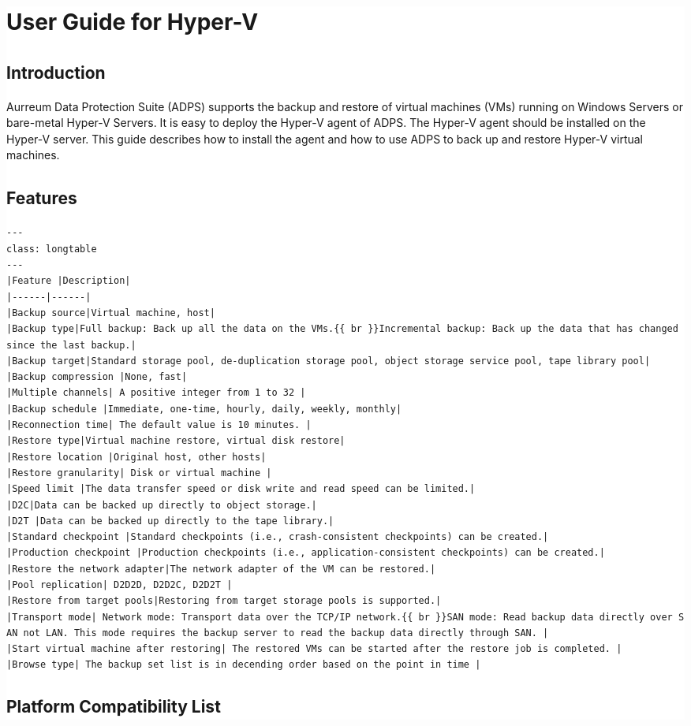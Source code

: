 # User Guide for Hyper-V

## Introduction

Aurreum Data Protection Suite (ADPS) supports the backup and restore of virtual machines (VMs) running on Windows Servers or bare-metal Hyper-V Servers. It is easy to deploy the Hyper-V agent of ADPS. The Hyper-V agent should be installed on the Hyper-V server. This guide describes how to install the agent and how to use ADPS to back up and restore Hyper-V virtual machines.

## Features

```{tabularcolumns} |\Y{0.3}|\Y{0.7}|
```
```{table} Features
---
class: longtable
---
|Feature |Description|
|------|------|
|Backup source|Virtual machine, host|
|Backup type|Full backup: Back up all the data on the VMs.{{ br }}Incremental backup: Back up the data that has changed since the last backup.|
|Backup target|Standard storage pool, de-duplication storage pool, object storage service pool, tape library pool|
|Backup compression |None, fast|
|Multiple channels| A positive integer from 1 to 32 |
|Backup schedule |Immediate, one-time, hourly, daily, weekly, monthly|
|Reconnection time| The default value is 10 minutes. |
|Restore type|Virtual machine restore, virtual disk restore|
|Restore location |Original host, other hosts|
|Restore granularity| Disk or virtual machine |
|Speed limit |The data transfer speed or disk write and read speed can be limited.|
|D2C|Data can be backed up directly to object storage.|
|D2T |Data can be backed up directly to the tape library.|
|Standard checkpoint |Standard checkpoints (i.e., crash-consistent checkpoints) can be created.|
|Production checkpoint |Production checkpoints (i.e., application-consistent checkpoints) can be created.|
|Restore the network adapter|The network adapter of the VM can be restored.|
|Pool replication| D2D2D, D2D2C, D2D2T |
|Restore from target pools|Restoring from target storage pools is supported.|
|Transport mode| Network mode: Transport data over the TCP/IP network.{{ br }}SAN mode: Read backup data directly over SAN not LAN. This mode requires the backup server to read the backup data directly through SAN. |
|Start virtual machine after restoring| The restored VMs can be started after the restore job is completed. |
|Browse type| The backup set list is in decending order based on the point in time |
```

## Platform Compatibility List
